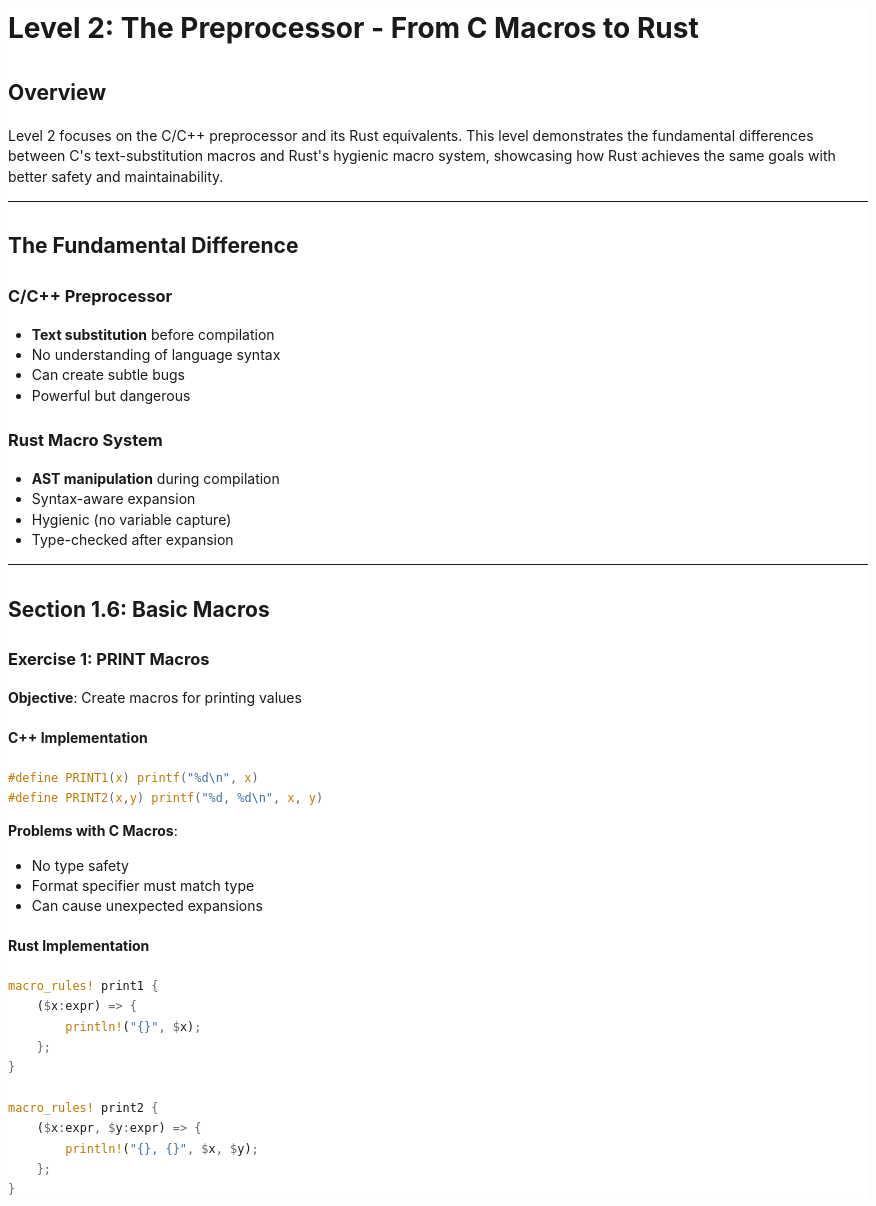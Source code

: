 # Level 2: The Preprocessor - From C Macros to Rust

## Overview
Level 2 focuses on the C/C++ preprocessor and its Rust equivalents. This level demonstrates the fundamental differences between C's text-substitution macros and Rust's hygienic macro system, showcasing how Rust achieves the same goals with better safety and maintainability.

---

## The Fundamental Difference

### C/C++ Preprocessor
- **Text substitution** before compilation
- No understanding of language syntax
- Can create subtle bugs
- Powerful but dangerous

### Rust Macro System
- **AST manipulation** during compilation
- Syntax-aware expansion
- Hygienic (no variable capture)
- Type-checked after expansion

---

## Section 1.6: Basic Macros

### Exercise 1: PRINT Macros
**Objective**: Create macros for printing values

#### C++ Implementation
```c
#define PRINT1(x) printf("%d\n", x)
#define PRINT2(x,y) printf("%d, %d\n", x, y)
```

**Problems with C Macros**:
- No type safety
- Format specifier must match type
- Can cause unexpected expansions

#### Rust Implementation
```rust
macro_rules! print1 {
    ($x:expr) => {
        println!("{}", $x);
    };
}

macro_rules! print2 {
    ($x:expr, $y:expr) => {
        println!("{}, {}", $x, $y);
    };
}
```
